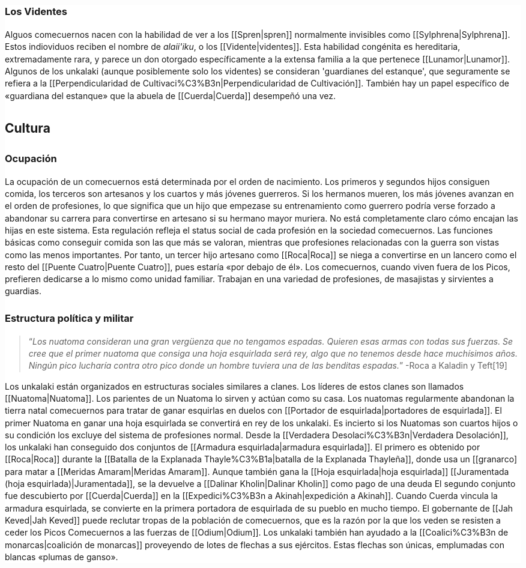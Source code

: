 ### Los Videntes
Alguos comecuernos nacen con la habilidad de ver a los [[Spren\|spren]] normalmente invisibles como [[Sylphrena\|Sylphrena]]. Estos indioviduos reciben el nombre de *alaii'iku*, o los [[Vidente\|videntes]]. Esta habilidad congénita es hereditaria, extremadamente rara, y parece un don otorgado específicamente a la extensa familia a la que pertenece [[Lunamor\|Lunamor]]. Algunos de los unkalaki (aunque posiblemente solo los videntes) se consideran 'guardianes del estanque', que seguramente se refiera a la [[Perpendicularidad de Cultivaci%C3%B3n\|Perpendicularidad de Cultivación]]. También hay un papel específico de «guardiana del estanque» que la abuela de [[Cuerda\|Cuerda]] desempeñó una vez.

## Cultura
### Ocupación
La ocupación de un comecuernos está determinada por el orden de nacimiento. Los primeros y segundos hijos consiguen comida, los terceros son artesanos y los cuartos y más jóvenes guerreros. Si los hermanos mueren, los más jóvenes avanzan en el orden de profesiones, lo que significa que un hijo que empezase su entrenamiento como guerrero podría verse forzado a abandonar su carrera para convertirse en artesano si su hermano mayor muriera. No está completamente claro cómo encajan las hijas en este sistema. Esta regulación refleja el status social de cada profesión en la sociedad comecuernos. Las funciones básicas como conseguir comida son las que más se valoran, mientras que profesiones relacionadas con la guerra son vistas como las menos importantes. Por tanto, un tercer hijo artesano como [[Roca\|Roca]] se niega a convertirse en un lancero como el resto del [[Puente Cuatro\|Puente Cuatro]], pues estaría «por debajo de él».
Los comecuernos, cuando viven fuera de los Picos, prefieren dedicarse a lo mismo como unidad familiar. Trabajan en una variedad de profesiones, de masajistas y sirvientes a guardias.

### Estructura política y militar
>“*Los nuatoma consideran una gran vergüenza que no tengamos espadas. Quieren esas armas con todas sus fuerzas. Se cree que el primer nuatoma que consiga una hoja esquirlada será rey, algo que no tenemos desde hace muchísimos años. Ningún pico lucharía contra otro pico donde un hombre tuviera una de las benditas espadas.*”
\-Roca a Kaladin y Teft[19]

Los unkalaki están organizados en estructuras sociales similares a clanes. Los líderes de estos clanes son llamados [[Nuatoma\|Nuatoma]]. Los parientes de un Nuatoma lo sirven y actúan como su casa. Los nuatomas regularmente abandonan la tierra natal comecuernos para tratar de ganar esquirlas en duelos con [[Portador de esquirlada\|portadores de esquirlada]]. El primer Nuatoma en ganar una hoja esquirlada se convertirá en rey de los unkalaki. Es incierto si los Nuatomas son cuartos hijos o su condición los excluye del sistema de profesiones normal.
Desde la [[Verdadera Desolaci%C3%B3n\|Verdadera Desolación]], los unkalaki han conseguido dos conjuntos de [[Armadura esquirlada\|armadura esquirlada]]. El primero es obtenido por [[Roca\|Roca]] durante la [[Batalla de la Explanada Thayle%C3%B1a\|batalla de la Explanada Thayleña]], donde usa un [[granarco] para matar a [[Meridas Amaram\|Meridas Amaram]]. Aunque también gana la [[Hoja esquirlada\|hoja esquirlada]] [[Juramentada (hoja esquirlada)\|Juramentada]], se la devuelve a [[Dalinar Kholin\|Dalinar Kholin]] como pago de una deuda El segundo conjunto fue descubierto por [[Cuerda\|Cuerda]] en la [[Expedici%C3%B3n a Akinah\|expedición a Akinah]]. Cuando Cuerda vincula la armadura esquirlada, se convierte en la primera portadora de esquirlada de su pueblo en mucho tiempo.
El gobernante de [[Jah Keved\|Jah Keved]] puede reclutar tropas de la población de comecuernos, que es la razón por la que los veden se resisten a ceder los Picos Comecuernos a las fuerzas de [[Odium\|Odium]]. Los unkalaki también han ayudado a la [[Coalici%C3%B3n de monarcas\|coalición de monarcas]] proveyendo de lotes de flechas a sus ejércitos. Estas flechas son únicas, emplumadas con blancas «plumas de ganso».
